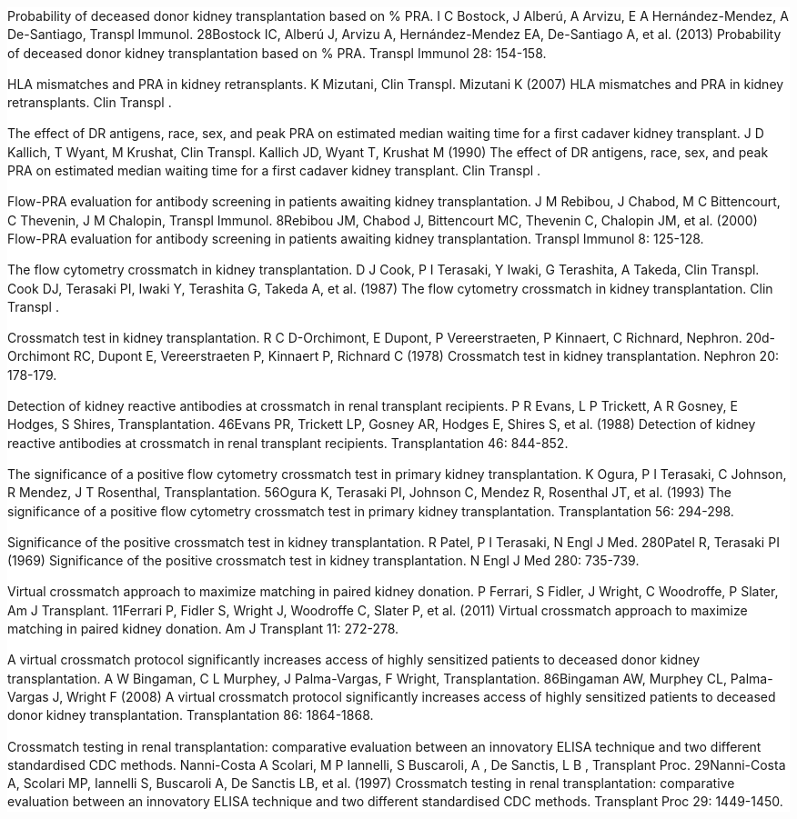 Probability of deceased donor kidney transplantation based on % PRA. I C Bostock, J Alberú, A Arvizu, E A Hernández-Mendez, A De-Santiago, Transpl Immunol. 28Bostock IC, Alberú J, Arvizu A, Hernández-Mendez EA, De-Santiago A, et al. (2013) Probability of deceased donor kidney transplantation based on % PRA. Transpl Immunol 28: 154-158.

HLA mismatches and PRA in kidney retransplants. K Mizutani, Clin Transpl. Mizutani K (2007) HLA mismatches and PRA in kidney retransplants. Clin Transpl .

The effect of DR antigens, race, sex, and peak PRA on estimated median waiting time for a first cadaver kidney transplant. J D Kallich, T Wyant, M Krushat, Clin Transpl. Kallich JD, Wyant T, Krushat M (1990) The effect of DR antigens, race, sex, and peak PRA on estimated median waiting time for a first cadaver kidney transplant. Clin Transpl .

Flow-PRA evaluation for antibody screening in patients awaiting kidney transplantation. J M Rebibou, J Chabod, M C Bittencourt, C Thevenin, J M Chalopin, Transpl Immunol. 8Rebibou JM, Chabod J, Bittencourt MC, Thevenin C, Chalopin JM, et al. (2000) Flow-PRA evaluation for antibody screening in patients awaiting kidney transplantation. Transpl Immunol 8: 125-128.

The flow cytometry crossmatch in kidney transplantation. D J Cook, P I Terasaki, Y Iwaki, G Terashita, A Takeda, Clin Transpl. Cook DJ, Terasaki PI, Iwaki Y, Terashita G, Takeda A, et al. (1987) The flow cytometry crossmatch in kidney transplantation. Clin Transpl .

Crossmatch test in kidney transplantation. R C D-Orchimont, E Dupont, P Vereerstraeten, P Kinnaert, C Richnard, Nephron. 20d-Orchimont RC, Dupont E, Vereerstraeten P, Kinnaert P, Richnard C (1978) Crossmatch test in kidney transplantation. Nephron 20: 178-179.

Detection of kidney reactive antibodies at crossmatch in renal transplant recipients. P R Evans, L P Trickett, A R Gosney, E Hodges, S Shires, Transplantation. 46Evans PR, Trickett LP, Gosney AR, Hodges E, Shires S, et al. (1988) Detection of kidney reactive antibodies at crossmatch in renal transplant recipients. Transplantation 46: 844-852.

The significance of a positive flow cytometry crossmatch test in primary kidney transplantation. K Ogura, P I Terasaki, C Johnson, R Mendez, J T Rosenthal, Transplantation. 56Ogura K, Terasaki PI, Johnson C, Mendez R, Rosenthal JT, et al. (1993) The significance of a positive flow cytometry crossmatch test in primary kidney transplantation. Transplantation 56: 294-298.

Significance of the positive crossmatch test in kidney transplantation. R Patel, P I Terasaki, N Engl J Med. 280Patel R, Terasaki PI (1969) Significance of the positive crossmatch test in kidney transplantation. N Engl J Med 280: 735-739.

Virtual crossmatch approach to maximize matching in paired kidney donation. P Ferrari, S Fidler, J Wright, C Woodroffe, P Slater, Am J Transplant. 11Ferrari P, Fidler S, Wright J, Woodroffe C, Slater P, et al. (2011) Virtual crossmatch approach to maximize matching in paired kidney donation. Am J Transplant 11: 272-278.

A virtual crossmatch protocol significantly increases access of highly sensitized patients to deceased donor kidney transplantation. A W Bingaman, C L Murphey, J Palma-Vargas, F Wright, Transplantation. 86Bingaman AW, Murphey CL, Palma-Vargas J, Wright F (2008) A virtual crossmatch protocol significantly increases access of highly sensitized patients to deceased donor kidney transplantation. Transplantation 86: 1864-1868.

Crossmatch testing in renal transplantation: comparative evaluation between an innovatory ELISA technique and two different standardised CDC methods. Nanni-Costa A Scolari, M P Iannelli, S Buscaroli, A , De Sanctis, L B , Transplant Proc. 29Nanni-Costa A, Scolari MP, Iannelli S, Buscaroli A, De Sanctis LB, et al. (1997) Crossmatch testing in renal transplantation: comparative evaluation between an innovatory ELISA technique and two different standardised CDC methods. Transplant Proc 29: 1449-1450.

